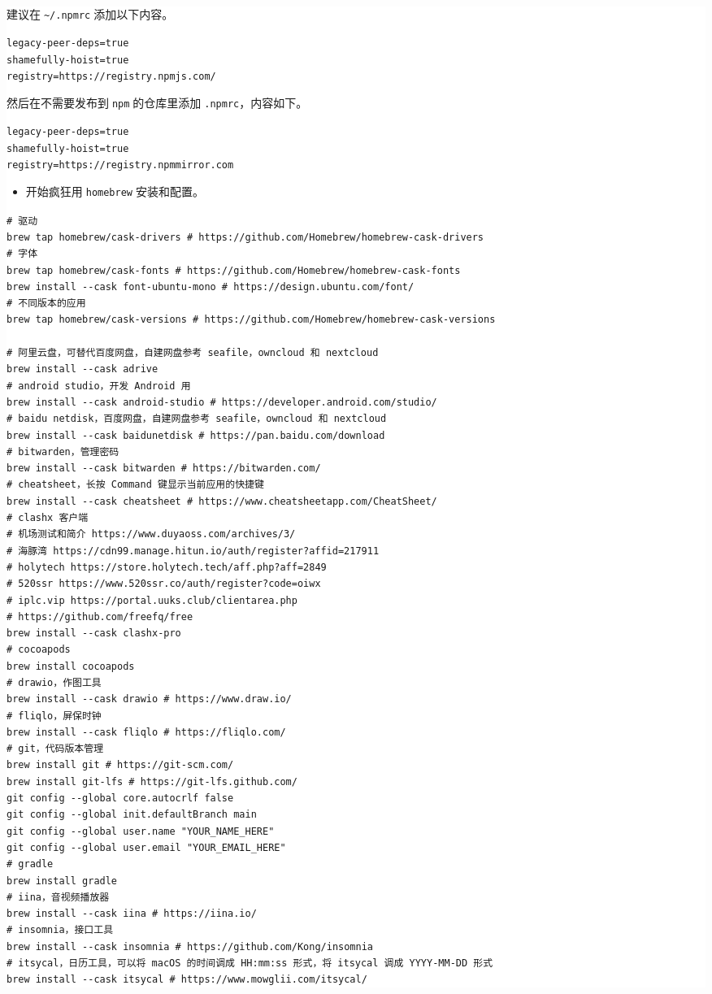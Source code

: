 建议在 `~/.npmrc` 添加以下内容。

```shell
legacy-peer-deps=true
shamefully-hoist=true
registry=https://registry.npmjs.com/

```

然后在不需要发布到 `npm` 的仓库里添加 `.npmrc`，内容如下。

```shell
legacy-peer-deps=true
shamefully-hoist=true
registry=https://registry.npmmirror.com
```

- 开始疯狂用 `homebrew` 安装和配置。

```shell
# 驱动
brew tap homebrew/cask-drivers # https://github.com/Homebrew/homebrew-cask-drivers
# 字体
brew tap homebrew/cask-fonts # https://github.com/Homebrew/homebrew-cask-fonts
brew install --cask font-ubuntu-mono # https://design.ubuntu.com/font/
# 不同版本的应用
brew tap homebrew/cask-versions # https://github.com/Homebrew/homebrew-cask-versions

# 阿里云盘，可替代百度网盘，自建网盘参考 seafile，owncloud 和 nextcloud
brew install --cask adrive
# android studio，开发 Android 用
brew install --cask android-studio # https://developer.android.com/studio/
# baidu netdisk，百度网盘，自建网盘参考 seafile，owncloud 和 nextcloud
brew install --cask baidunetdisk # https://pan.baidu.com/download
# bitwarden，管理密码
brew install --cask bitwarden # https://bitwarden.com/
# cheatsheet，长按 Command 键显示当前应用的快捷键
brew install --cask cheatsheet # https://www.cheatsheetapp.com/CheatSheet/
# clashx 客户端
# 机场测试和简介 https://www.duyaoss.com/archives/3/
# 海豚湾 https://cdn99.manage.hitun.io/auth/register?affid=217911
# holytech https://store.holytech.tech/aff.php?aff=2849
# 520ssr https://www.520ssr.co/auth/register?code=oiwx
# iplc.vip https://portal.uuks.club/clientarea.php
# https://github.com/freefq/free
brew install --cask clashx-pro
# cocoapods
brew install cocoapods
# drawio，作图工具
brew install --cask drawio # https://www.draw.io/
# fliqlo，屏保时钟
brew install --cask fliqlo # https://fliqlo.com/
# git，代码版本管理
brew install git # https://git-scm.com/
brew install git-lfs # https://git-lfs.github.com/
git config --global core.autocrlf false
git config --global init.defaultBranch main
git config --global user.name "YOUR_NAME_HERE"
git config --global user.email "YOUR_EMAIL_HERE"
# gradle
brew install gradle
# iina，音视频播放器
brew install --cask iina # https://iina.io/
# insomnia，接口工具
brew install --cask insomnia # https://github.com/Kong/insomnia
# itsycal，日历工具，可以将 macOS 的时间调成 HH:mm:ss 形式，将 itsycal 调成 YYYY-MM-DD 形式
brew install --cask itsycal # https://www.mowglii.com/itsycal/
```